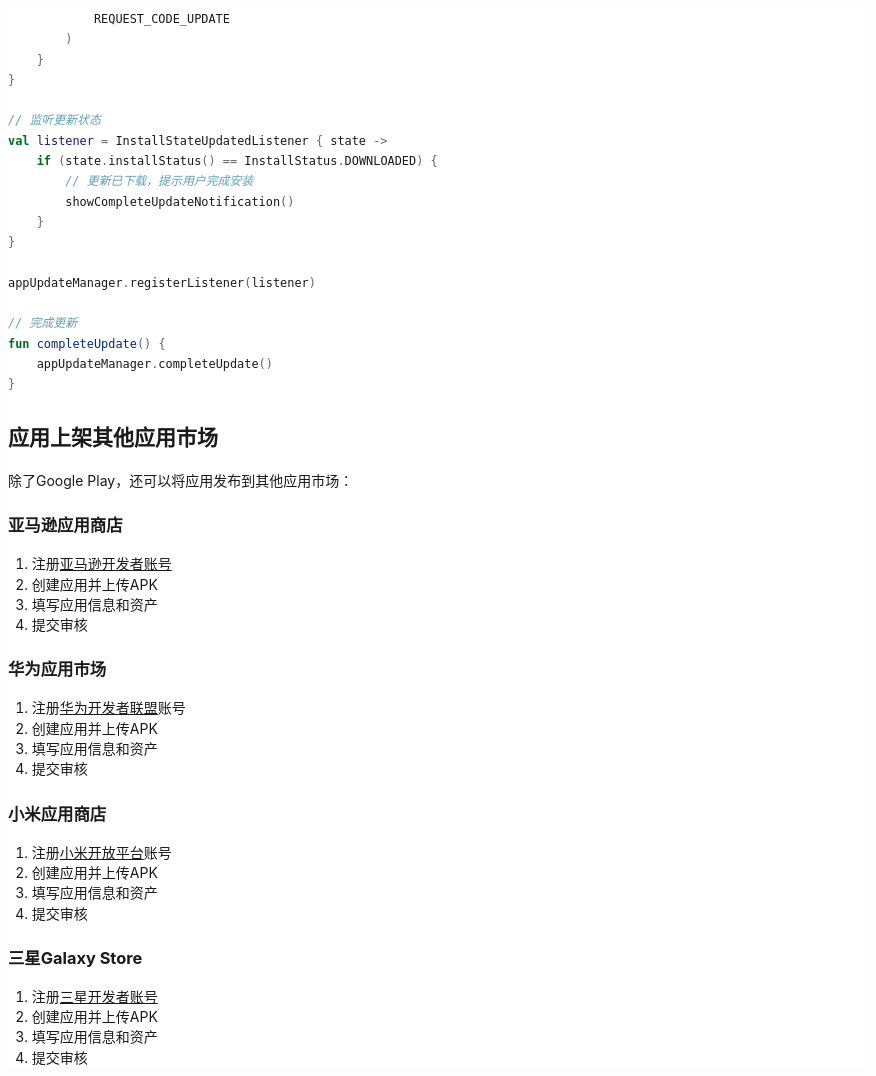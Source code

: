 ```kotlin
            REQUEST_CODE_UPDATE
        )
    }
}

// 监听更新状态
val listener = InstallStateUpdatedListener { state ->
    if (state.installStatus() == InstallStatus.DOWNLOADED) {
        // 更新已下载，提示用户完成安装
        showCompleteUpdateNotification()
    }
}

appUpdateManager.registerListener(listener)

// 完成更新
fun completeUpdate() {
    appUpdateManager.completeUpdate()
}
```

## 应用上架其他应用市场

除了Google Play，还可以将应用发布到其他应用市场：

### 亚马逊应用商店

1. 注册[亚马逊开发者账号](https://developer.amazon.com/)
2. 创建应用并上传APK
3. 填写应用信息和资产
4. 提交审核

### 华为应用市场

1. 注册[华为开发者联盟](https://developer.huawei.com/)账号
2. 创建应用并上传APK
3. 填写应用信息和资产
4. 提交审核

### 小米应用商店

1. 注册[小米开放平台](https://dev.mi.com/)账号
2. 创建应用并上传APK
3. 填写应用信息和资产
4. 提交审核

### 三星Galaxy Store

1. 注册[三星开发者账号](https://developer.samsung.com/)
2. 创建应用并上传APK
3. 填写应用信息和资产
4. 提交审核

